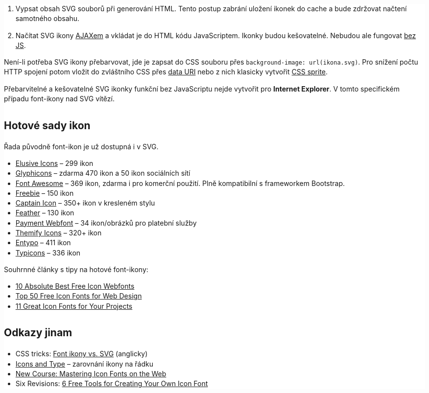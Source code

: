 <ol>
  <li><p>Vypsat obsah SVG souborů při generování HTML. Tento postup zabrání uložení ikonek do cache a bude zdržovat načtení samotného obsahu.</p></li>
  
  <li><p>Načítat SVG ikony <a href="/ajax">AJAXem</a> a vkládat je do HTML kódu JavaScriptem. Ikonky budou kešovatelné. Nebudou ale fungovat <a href="/bez-javascriptu">bez JS</a>.</p></li>
</ol>


<p>Není-li potřeba SVG ikony přebarvovat, jde je zapsat do CSS souboru přes <code>background-image: url(ikona.svg)</code>. Pro snížení počtu HTTP spojení potom vložit do zvláštního CSS přes <a href="/data-uri">data URI</a> nebo z nich klasicky vytvořit <a href="/css-sprite">CSS sprite</a>.</p>

<p>Přebarvitelné a kešovatelné SVG ikonky funkční bez JavaScriptu nejde vytvořit pro <b>Internet Explorer</b>. V tomto specifickém případu font-ikony nad SVG vítězí.</p>




<h2 id="sady-ikon">Hotové sady ikon</h2>

<p>Řada původně font-ikon je už dostupná i v SVG.</p>

<ul>
  <li><a href="http://elusiveicons.com/">Elusive Icons</a> – 299 ikon</li>
  <li><a href="http://glyphicons.com/">Glyphicons</a> – zdarma 470 ikon a 50 ikon sociálních sítí</li>
  <li><a href="http://fontawesome.io/icons/">Font Awesome</a> – 369 ikon, zdarma i pro komerční použití. Plně kompatibilní s frameworkem Bootstrap.</li>
  <li><a href="http://freebiesbug.com/psd-freebies/150-free-outlined-icons-psd-ai-svg-webfont/">Freebie</a> – 150 ikon</li>
  <li><a href="http://mariodelvalle.github.io/CaptainIconWeb/">Captain Icon</a> – 350+ ikon v kresleném stylu</li>
  <li><a href="http://colebemis.com/feather/">Feather</a> – 130 ikon</li>
  <li><a href="http://elusiveicons.com/">Payment Webfont</a> – 34 ikon/obrázků pro platební služby</li>
  <li><a href="https://themify.me/themify-icons">Themify Icons</a> – 320+ ikon</li>
  
  <li><a href="http://www.entypo.com/">Entypo</a> – 411 ikon</li>
  
  <li><a href="http://typicons.com/">Typicons</a> – 336 ikon</li>
</ul>

  
<p>Souhrnné články s tipy na hotové font-ikony:</p>

<ul>
  <li><a href="http://www.webresourcesdepot.com/10-best-free-icon-webfonts/">10 Absolute Best Free Icon Webfonts</a></li>
  <li><a href="http://speckyboy.com/2014/05/14/more-free-icon-fonts/">Top 50 Free Icon Fonts for Web Design</a></li>
  <li><a href="https://scotch.io/bar-talk/11-great-icon-fonts-for-your-projects">11 Great Icon Fonts for Your Projects</a></li>
</ul>


<h2 id="odkazy">Odkazy jinam</h2>

<ul>
  <li>CSS tricks: <a href="http://css-tricks.com/icon-fonts-vs-svg/">Font ikony vs. SVG</a> (anglicky)</li>
  <li><a href="http://snook.ca/archives/html_and_css/icons-and-type">Icons and Type</a> – zarovnání ikony na řádku</li>
  <li><a href="http://webdesign.tutsplus.com/articles/new-course-mastering-icon-fonts-on-the-web--cms-23817">New Course: Mastering Icon Fonts on the Web</a></li>
  <li>Six Revisions: <a href="http://sixrevisions.com/tools/icon-font-generators/">6 Free Tools for Creating Your Own Icon Font</a></li>
</ul>